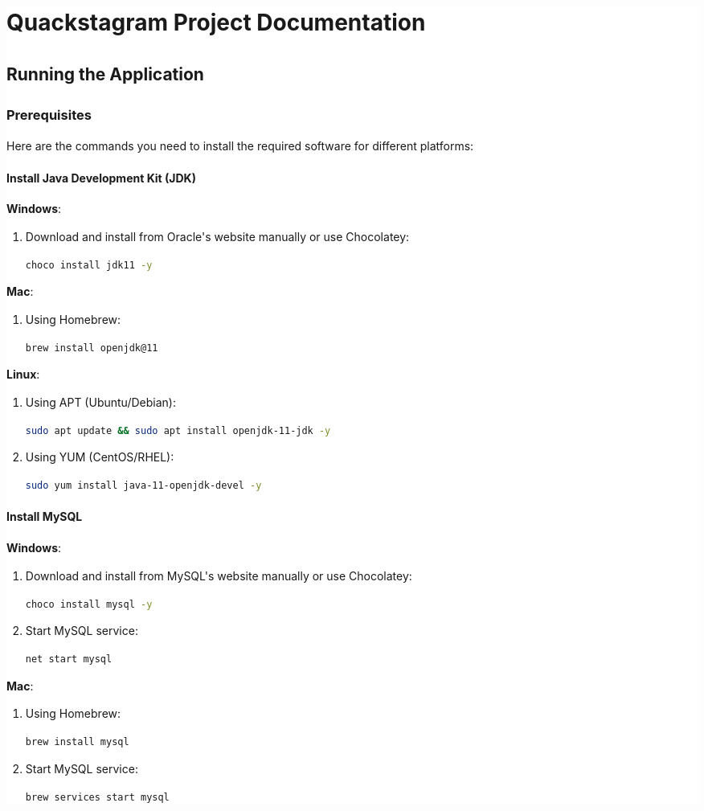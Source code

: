 # Quackstagram Project Documentation

## Running the Application

### Prerequisites

Here are the commands you need to install the required software for different platforms:

#### Install Java Development Kit (JDK)

**Windows**:

1. Download and install from Oracle's website manually or use Chocolatey:
   ```sh
   choco install jdk11 -y
   ```

**Mac**:

1. Using Homebrew:
   ```sh
   brew install openjdk@11
   ```

**Linux**:

1. Using APT (Ubuntu/Debian):
   ```sh
   sudo apt update && sudo apt install openjdk-11-jdk -y
   ```
2. Using YUM (CentOS/RHEL):
   ```sh
   sudo yum install java-11-openjdk-devel -y
   ```

#### Install MySQL

**Windows**:

1. Download and install from MySQL's website manually or use Chocolatey:
   ```sh
   choco install mysql -y
   ```
2. Start MySQL service:
   ```sh
   net start mysql
   ```

**Mac**:

1. Using Homebrew:
   ```sh
   brew install mysql
   ```
2. Start MySQL service:
   ```sh
   brew services start mysql
   ```
